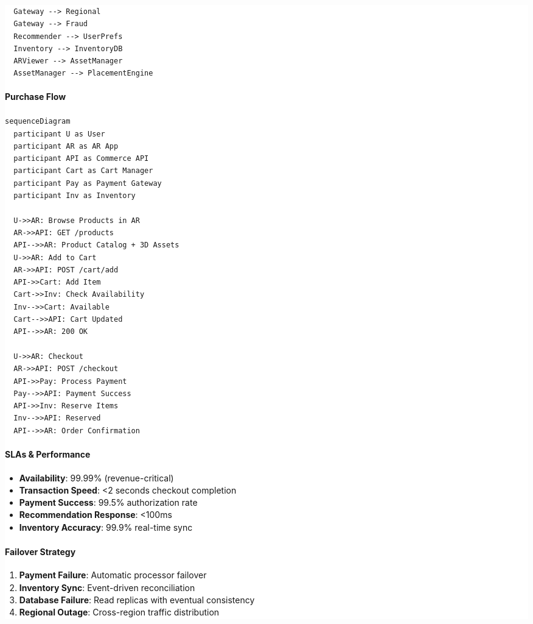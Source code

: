 ```mermaid
  Gateway --> Regional
  Gateway --> Fraud
  Recommender --> UserPrefs
  Inventory --> InventoryDB
  ARViewer --> AssetManager
  AssetManager --> PlacementEngine
```

#### Purchase Flow
```mermaid
sequenceDiagram
  participant U as User
  participant AR as AR App
  participant API as Commerce API
  participant Cart as Cart Manager
  participant Pay as Payment Gateway
  participant Inv as Inventory

  U->>AR: Browse Products in AR
  AR->>API: GET /products
  API-->>AR: Product Catalog + 3D Assets
  U->>AR: Add to Cart
  AR->>API: POST /cart/add
  API->>Cart: Add Item
  Cart->>Inv: Check Availability
  Inv-->>Cart: Available
  Cart-->>API: Cart Updated
  API-->>AR: 200 OK
  
  U->>AR: Checkout
  AR->>API: POST /checkout
  API->>Pay: Process Payment
  Pay-->>API: Payment Success
  API->>Inv: Reserve Items
  Inv-->>API: Reserved
  API-->>AR: Order Confirmation
```

#### SLAs & Performance
- **Availability**: 99.99% (revenue-critical)
- **Transaction Speed**: <2 seconds checkout completion
- **Payment Success**: 99.5% authorization rate
- **Recommendation Response**: <100ms
- **Inventory Accuracy**: 99.9% real-time sync

#### Failover Strategy
1. **Payment Failure**: Automatic processor failover
2. **Inventory Sync**: Event-driven reconciliation
3. **Database Failure**: Read replicas with eventual consistency
4. **Regional Outage**: Cross-region traffic distribution
